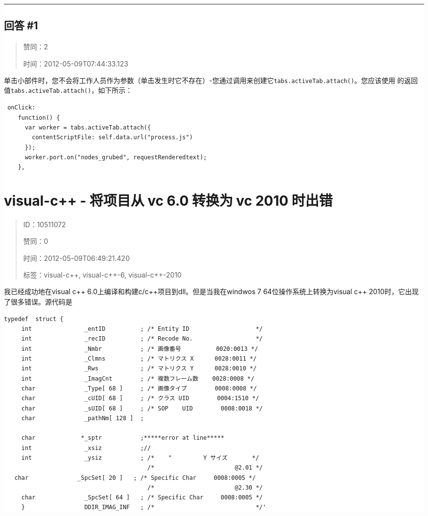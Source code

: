 
* * *

## 回答 #1

> 赞同：2
> 
> 时间：2012-05-09T07:44:33.123

单击小部件时，您不会将工作人员作为参数（单击发生时它不存在）-您通过调用来创建它`tabs.activeTab.attach()`。您应该使用 的返回值`tabs.activeTab.attach()`，如下所示：

```
 onClick: 
    function() {
      var worker = tabs.activeTab.attach({
        contentScriptFile: self.data.url("process.js")
      });
      worker.port.on("nodes_grubed", requestRenderedtext);
    }, 
```

# visual-c++ - 将项目从 vc 6.0 转换为 vc 2010 时出错

> ID：10511072
> 
> 赞同：0
> 
> 时间：2012-05-09T06:49:21.420
> 
> 标签：visual-c++, visual-c++-6, visual-c++-2010

我已经成功地在visual c++ 6.0上编译和构建c/c++项目到dll。但是当我在windwos 7 64位操作系统上转换为visual c++ 2010时，它出现了很多错误。源代码是

```
typedef  struct {                                   
     int               _entID          ; /* Entity ID                   */
     int               _recID          ; /* Recode No.                  */
     int               _Nmbr           ; /* 画像番号          0020:0013 */
     int               _Clmns          ; /* マトリクス X      0028:0011 */
     int               _Rws            ; /* マトリクス Y      0028:0010 */
     int               _ImagCnt        ; /* 複数フレーム数    0028:0008 */
     char              _Type[ 68 ]     ; /* 画像タイプ        0008:0008 */
     char              _cUID[ 68 ]     ; /* クラス UID        0004:1510 */
     char              _sUID[ 68 ]     ; /* SOP    UID        0008:0018 */
     char              _pathNm[ 128 ]  ;

     char             *_sptr           ;*****error at line*****
     int               _xsiz           ;//
     int               _ysiz           ; /*    "         Y サイズ       */
                                         /*                       @2.01 */
   char              _SpcSet[ 20 ]   ; /* Specific Char     0008:0005 */
                                         /*                       @2.30 */
     char              _SpcSet[ 64 ]   ; /* Specific Char     0008:0005 */
     }                 DDIR_IMAG_INF   ; /*                             */' 
```
